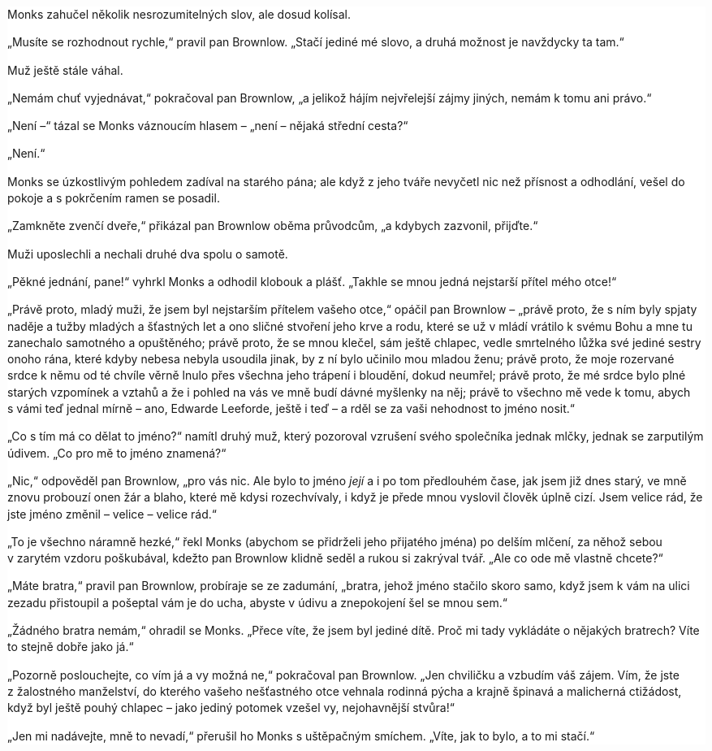 Monks zahučel několik nesrozumitelných slov, ale dosud kolísal.

„Musíte se rozhodnout rychle,“ pravil pan Brownlow. „Stačí jediné mé slovo, a druhá možnost je navždycky ta tam.“

Muž ještě stále váhal.

„Nemám chuť vyjednávat,“ pokračoval pan Brownlow, „a jelikož hájím nejvřelejší zájmy jiných, nemám k tomu ani právo.“

„Není –“ tázal se Monks váznoucím hlasem – „není – nějaká střední cesta?“

„Není.“

Monks se úzkostlivým pohledem zadíval na starého pána; ale když z jeho tváře nevyčetl nic než přísnost a odhodlání, vešel do pokoje a s pokrčením ramen se posadil.

„Zamkněte zvenčí dveře,“ přikázal pan Brownlow oběma průvodcům, „a kdybych zazvonil, přijďte.“

Muži uposlechli a nechali druhé dva spolu o samotě.

„Pěkné jednání, pane!“ vyhrkl Monks a odhodil klobouk a plášť. „Takhle se mnou jedná nejstarší přítel mého otce!“

„Právě proto, mladý muži, že jsem byl nejstarším přítelem vašeho otce,“ opáčil pan Brownlow – „právě proto, že s ním byly spjaty naděje a tužby mladých a šťastných let a ono sličné stvoření jeho krve a rodu, které se už v mládí vrátilo k svému Bohu a mne tu zanechalo samotného a opuštěného; právě proto, že se mnou klečel, sám ještě chlapec, vedle smrtelného lůžka své jediné sestry onoho rána, které kdyby nebesa nebyla usoudila jinak, by z ní bylo učinilo mou mladou ženu; právě proto, že moje rozervané srdce k němu od té chvíle věrně lnulo přes všechna jeho trápení i bloudění, dokud neumřel; právě proto, že mé srdce bylo plné starých vzpomínek a vztahů a že i pohled na vás ve mně budí dávné myšlenky na něj; právě to všechno mě vede k tomu, abych s vámi teď jednal mírně – ano, Edwarde Leeforde, ještě i teď – a rděl se za vaši nehodnost to jméno nosit.“

„Co s tím má co dělat to jméno?“ namítl druhý muž, který pozoroval vzrušení svého společníka jednak mlčky, jednak se zarputilým údivem. „Co pro mě to jméno znamená?“

„Nic,“ odpověděl pan Brownlow, „pro vás nic. Ale bylo to jméno _její_ a i po tom předlouhém čase, jak jsem již dnes starý, ve mně znovu probouzí onen žár a blaho, které mě kdysi rozechvívaly, i když je přede mnou vyslovil člověk úplně cizí. Jsem velice rád, že jste jméno změnil – velice – velice rád.“

„To je všechno náramně hezké,“ řekl Monks (abychom se přidrželi jeho přijatého jména) po delším mlčení, za něhož sebou v zarytém vzdoru poškubával, kdežto pan Brownlow klidně seděl a rukou si zakrýval tvář. „Ale co ode mě vlastně chcete?“

„Máte bratra,“ pravil pan Brownlow, probíraje se ze zadumání, „bratra, jehož jméno stačilo skoro samo, když jsem k vám na ulici zezadu přistoupil a pošeptal vám je do ucha, abyste v údivu a znepokojení šel se mnou sem.“

„Žádného bratra nemám,“ ohradil se Monks. „Přece víte, že jsem byl jediné dítě. Proč mi tady vykládáte o nějakých bratrech? Víte to stejně dobře jako já.“

„Pozorně poslouchejte, co vím já a vy možná ne,“ pokračoval pan Brownlow. „Jen chviličku a vzbudím váš zájem. Vím, že jste z žalostného manželství, do kterého vašeho nešťastného otce vehnala rodinná pýcha a krajně špinavá a malicherná ctižádost, když byl ještě pouhý chlapec – jako jediný potomek vzešel vy, nejohavnější stvůra!“

„Jen mi nadávejte, mně to nevadí,“ přerušil ho Monks s uštěpačným smíchem. „Víte, jak to bylo, a to mi stačí.“
